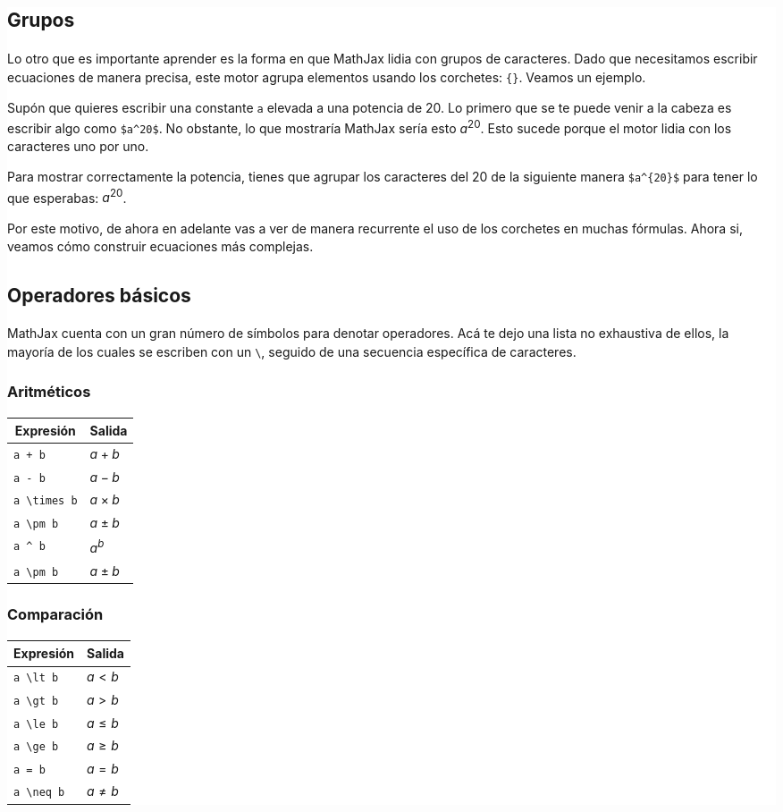 ## Grupos

Lo otro que es importante aprender es la forma en que MathJax lidia con grupos de caracteres. Dado que necesitamos escribir ecuaciones de manera precisa, este motor agrupa elementos usando los corchetes: `{}`. Veamos un ejemplo.

Supón que quieres escribir una constante `a` elevada a una potencia de 20. Lo primero que se te puede venir a la cabeza es escribir algo como `$a^20$`. No obstante, lo que mostraría MathJax sería esto $a^20$. Esto sucede porque el motor lidia con los caracteres uno por uno.

Para mostrar correctamente la potencia, tienes que agrupar los caracteres del 20 de la siguiente manera `$a^{20}$` para tener lo que esperabas: $a^{20}$.

Por este motivo, de ahora en adelante vas a ver de manera recurrente el uso de los corchetes en muchas fórmulas. Ahora si, veamos cómo construir ecuaciones más complejas.

## Operadores básicos

MathJax cuenta con un gran número de símbolos para denotar operadores. Acá te dejo una lista no exhaustiva de ellos, la mayoría de los cuales se escriben con un `\`, seguido de una secuencia específica de caracteres.

### Aritméticos

| Expresión | Salida |
| ---- | ---- |
| `a + b` | $a + b$ |
| `a - b` | $a-b$ |
| `a \times b` | $a \times b$ |
| `a \pm b` | $a \pm b$ |
| `a ^ b` | $a ^ b$ |
| `a \pm b` | $a \pm b$ |

### Comparación

| Expresión | Salida |
| ---- | ---- |
| `a \lt b` | $a \lt b$ |
| `a \gt b` | $a \gt b$ |
| `a \le b` | $a \le b$ |
| `a \ge b` | $a \ge b$ |
| `a = b` | $a = b$ |
| `a \neq b` | $a \neq b$ |
